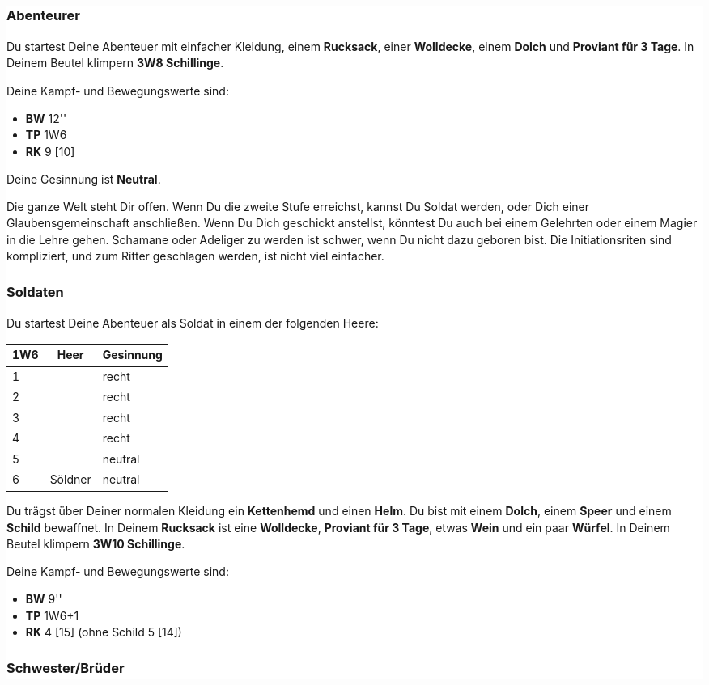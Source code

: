 ### Abenteurer 

Du startest Deine Abenteuer mit einfacher Kleidung, einem
**Rucksack**, einer **Wolldecke**, einem **Dolch** und **Proviant für
3 Tage**. In Deinem Beutel klimpern **3W8 Schillinge**.

Deine Kampf- und Bewegungswerte sind:

* **BW** 12''
* **TP** 1W6
* **RK** 9 [10]

Deine Gesinnung ist **Neutral**. 

Die ganze Welt steht Dir offen. Wenn
Du die zweite Stufe erreichst, kannst Du Soldat werden, oder Dich
einer Glaubensgemeinschaft anschließen. Wenn Du Dich geschickt
anstellst, könntest Du auch bei einem Gelehrten oder einem
Magier in die Lehre gehen. Schamane oder Adeliger zu werden ist
schwer, wenn Du nicht dazu geboren bist. Die Initiationsriten sind
kompliziert, und zum Ritter geschlagen werden, ist nicht viel
einfacher.


### Soldaten

Du startest Deine Abenteuer als Soldat in einem der folgenden Heere:

| 1W6 | Heer                 | Gesinnung   |
|-----|----------------------|-------------|
|  1  |                      | recht       |
|  2  |                      | recht       |
|  3  |                      | recht       |
|  4  |                      | recht       |
|  5  |                      | neutral     |
|  6  | Söldner              | neutral     |

Du trägst über Deiner normalen Kleidung ein **Kettenhemd** und einen
**Helm**.  Du bist mit einem **Dolch**, einem **Speer** und einem
**Schild** bewaffnet. In Deinem **Rucksack** ist eine **Wolldecke**,
**Proviant für 3 Tage**, etwas **Wein** und ein paar **Würfel**.
In Deinem Beutel klimpern **3W10 Schillinge**.

Deine Kampf- und Bewegungswerte sind:

* **BW** 9''
* **TP** 1W6+1
* **RK** 4 [15] (ohne Schild 5 [14])

### Schwester/Brüder
